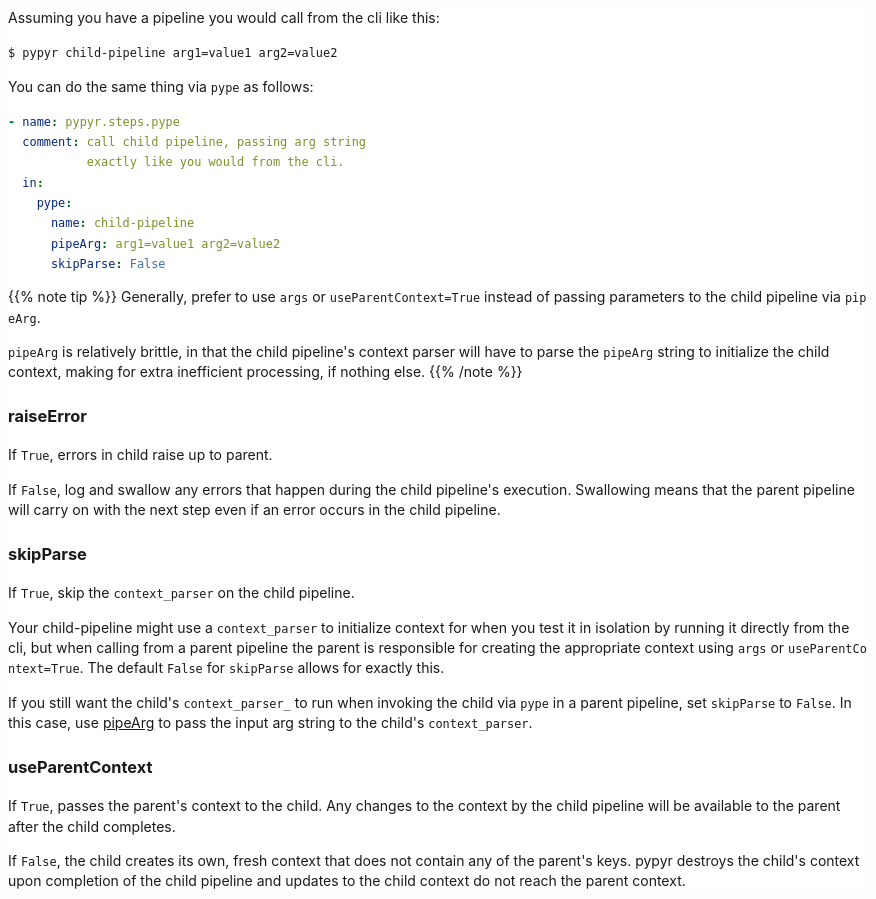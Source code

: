 Assuming you have a pipeline you would call from the cli like this:

```bash
$ pypyr child-pipeline arg1=value1 arg2=value2
```

You can do the same thing via `pype` as follows:
```yaml
- name: pypyr.steps.pype
  comment: call child pipeline, passing arg string 
           exactly like you would from the cli.
  in:
    pype:
      name: child-pipeline
      pipeArg: arg1=value1 arg2=value2
      skipParse: False
```

{{% note tip %}}
Generally, prefer to use `args` or `useParentContext=True` instead of passing
parameters to the child pipeline via `pipeArg`. 

`pipeArg` is relatively brittle, in that the child pipeline's context parser
will have to parse the `pipeArg` string to initialize the child context, making
for extra inefficient processing, if nothing else.
{{% /note %}}

### raiseError
If `True`, errors in child raise up to parent.

If `False`, log and swallow any errors that happen during the child pipeline's
execution. Swallowing means that the parent pipeline will carry on with the 
next step even if an error occurs in the child pipeline. 

### skipParse
If `True`, skip the `context_parser` on the child pipeline. 

Your child-pipeline might use a `context_parser` to initialize context for when 
you test it in isolation by running it directly from the cli, but 
when calling from a parent pipeline the parent is responsible for creating
the appropriate context using `args` or `useParentContext=True`. The default
`False` for `skipParse` allows for exactly this.

If you still want the child's `context_parser_` to run when invoking the child
via `pype` in a parent pipeline, set `skipParse` to `False`. In this case, use
[pipeArg](#pipearg) to pass the input arg string to the child's `context_parser`.

### useParentContext
If `True`, passes the parent's context to the child. Any changes to the context 
by the child pipeline will be available to the parent after the child completes. 

If `False`, the child creates its own, fresh context that does not contain any 
of the parent's keys. pypyr destroys the child's context upon completion of the 
child pipeline and updates to the child context do not reach the parent context.      
